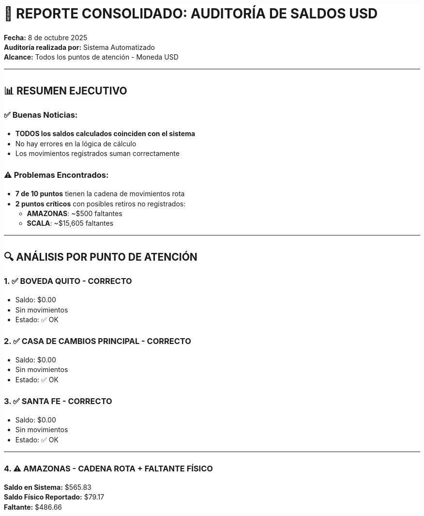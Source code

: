 # 🚨 REPORTE CONSOLIDADO: AUDITORÍA DE SALDOS USD

**Fecha:** 8 de octubre 2025  
**Auditoría realizada por:** Sistema Automatizado  
**Alcance:** Todos los puntos de atención - Moneda USD

---

## 📊 RESUMEN EJECUTIVO

### ✅ Buenas Noticias:

- **TODOS los saldos calculados coinciden con el sistema**
- No hay errores en la lógica de cálculo
- Los movimientos registrados suman correctamente

### ⚠️ Problemas Encontrados:

- **7 de 10 puntos** tienen la cadena de movimientos rota
- **2 puntos críticos** con posibles retiros no registrados:
  - **AMAZONAS**: ~$500 faltantes
  - **SCALA**: ~$15,605 faltantes

---

## 🔍 ANÁLISIS POR PUNTO DE ATENCIÓN

### 1. ✅ **BOVEDA QUITO** - CORRECTO

- Saldo: $0.00
- Sin movimientos
- Estado: ✅ OK

### 2. ✅ **CASA DE CAMBIOS PRINCIPAL** - CORRECTO

- Saldo: $0.00
- Sin movimientos
- Estado: ✅ OK

### 3. ✅ **SANTA FE** - CORRECTO

- Saldo: $0.00
- Sin movimientos
- Estado: ✅ OK

---

### 4. ⚠️ **AMAZONAS** - CADENA ROTA + FALTANTE FÍSICO

**Saldo en Sistema:** $565.83  
**Saldo Físico Reportado:** $79.17  
**Faltante:** $486.66
